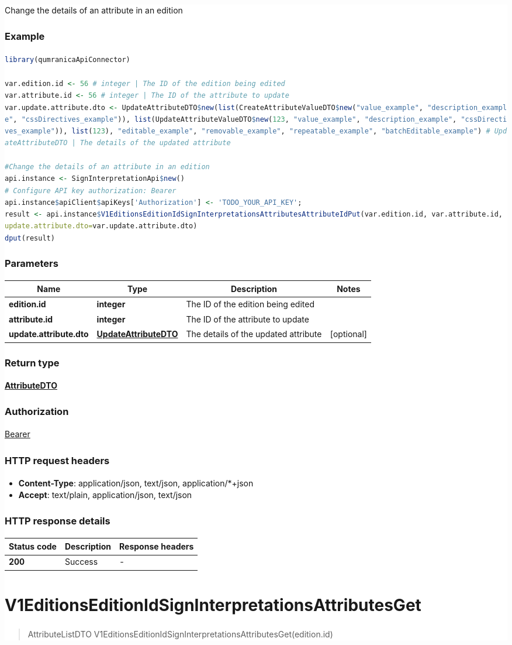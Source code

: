 Change the details of an attribute in an edition

### Example
```R
library(qumranicaApiConnector)

var.edition.id <- 56 # integer | The ID of the edition being edited
var.attribute.id <- 56 # integer | The ID of the attribute to update
var.update.attribute.dto <- UpdateAttributeDTO$new(list(CreateAttributeValueDTO$new("value_example", "description_example", "cssDirectives_example")), list(UpdateAttributeValueDTO$new(123, "value_example", "description_example", "cssDirectives_example")), list(123), "editable_example", "removable_example", "repeatable_example", "batchEditable_example") # UpdateAttributeDTO | The details of the updated attribute

#Change the details of an attribute in an edition
api.instance <- SignInterpretationApi$new()
# Configure API key authorization: Bearer
api.instance$apiClient$apiKeys['Authorization'] <- 'TODO_YOUR_API_KEY';
result <- api.instance$V1EditionsEditionIdSignInterpretationsAttributesAttributeIdPut(var.edition.id, var.attribute.id, update.attribute.dto=var.update.attribute.dto)
dput(result)
```

### Parameters

Name | Type | Description  | Notes
------------- | ------------- | ------------- | -------------
 **edition.id** | **integer**| The ID of the edition being edited | 
 **attribute.id** | **integer**| The ID of the attribute to update | 
 **update.attribute.dto** | [**UpdateAttributeDTO**](UpdateAttributeDTO.md)| The details of the updated attribute | [optional] 

### Return type

[**AttributeDTO**](AttributeDTO.md)

### Authorization

[Bearer](../README.md#Bearer)

### HTTP request headers

 - **Content-Type**: application/json, text/json, application/*+json
 - **Accept**: text/plain, application/json, text/json

### HTTP response details
| Status code | Description | Response headers |
|-------------|-------------|------------------|
| **200** | Success |  -  |

# **V1EditionsEditionIdSignInterpretationsAttributesGet**
> AttributeListDTO V1EditionsEditionIdSignInterpretationsAttributesGet(edition.id)
